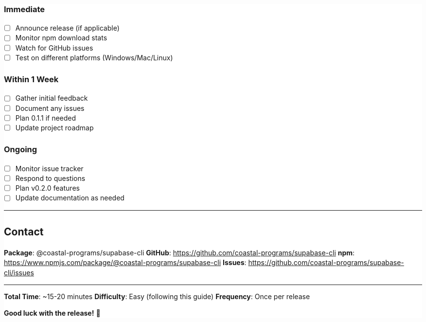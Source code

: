 ### Immediate
- [ ] Announce release (if applicable)
- [ ] Monitor npm download stats
- [ ] Watch for GitHub issues
- [ ] Test on different platforms (Windows/Mac/Linux)

### Within 1 Week
- [ ] Gather initial feedback
- [ ] Document any issues
- [ ] Plan 0.1.1 if needed
- [ ] Update project roadmap

### Ongoing
- [ ] Monitor issue tracker
- [ ] Respond to questions
- [ ] Plan v0.2.0 features
- [ ] Update documentation as needed

---

## Contact

**Package**: @coastal-programs/supabase-cli
**GitHub**: https://github.com/coastal-programs/supabase-cli
**npm**: https://www.npmjs.com/package/@coastal-programs/supabase-cli
**Issues**: https://github.com/coastal-programs/supabase-cli/issues

---

**Total Time**: ~15-20 minutes
**Difficulty**: Easy (following this guide)
**Frequency**: Once per release

**Good luck with the release!** 🚀
